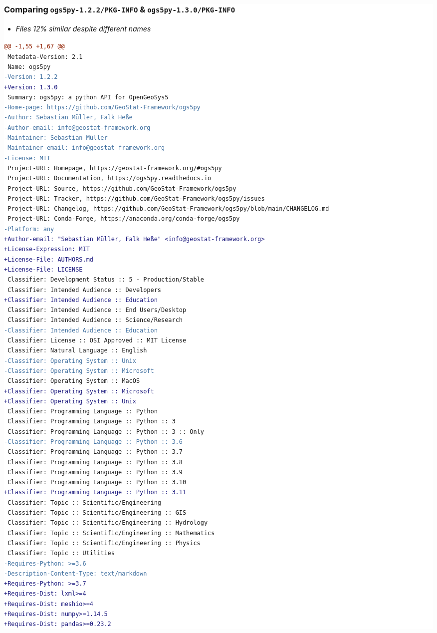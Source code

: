 ### Comparing `ogs5py-1.2.2/PKG-INFO` & `ogs5py-1.3.0/PKG-INFO`

 * *Files 12% similar despite different names*

```diff
@@ -1,55 +1,67 @@
 Metadata-Version: 2.1
 Name: ogs5py
-Version: 1.2.2
+Version: 1.3.0
 Summary: ogs5py: a python API for OpenGeoSys5
-Home-page: https://github.com/GeoStat-Framework/ogs5py
-Author: Sebastian Müller, Falk Heße
-Author-email: info@geostat-framework.org
-Maintainer: Sebastian Müller
-Maintainer-email: info@geostat-framework.org
-License: MIT
 Project-URL: Homepage, https://geostat-framework.org/#ogs5py
 Project-URL: Documentation, https://ogs5py.readthedocs.io
 Project-URL: Source, https://github.com/GeoStat-Framework/ogs5py
 Project-URL: Tracker, https://github.com/GeoStat-Framework/ogs5py/issues
 Project-URL: Changelog, https://github.com/GeoStat-Framework/ogs5py/blob/main/CHANGELOG.md
 Project-URL: Conda-Forge, https://anaconda.org/conda-forge/ogs5py
-Platform: any
+Author-email: "Sebastian Müller, Falk Heße" <info@geostat-framework.org>
+License-Expression: MIT
+License-File: AUTHORS.md
+License-File: LICENSE
 Classifier: Development Status :: 5 - Production/Stable
 Classifier: Intended Audience :: Developers
+Classifier: Intended Audience :: Education
 Classifier: Intended Audience :: End Users/Desktop
 Classifier: Intended Audience :: Science/Research
-Classifier: Intended Audience :: Education
 Classifier: License :: OSI Approved :: MIT License
 Classifier: Natural Language :: English
-Classifier: Operating System :: Unix
-Classifier: Operating System :: Microsoft
 Classifier: Operating System :: MacOS
+Classifier: Operating System :: Microsoft
+Classifier: Operating System :: Unix
 Classifier: Programming Language :: Python
 Classifier: Programming Language :: Python :: 3
 Classifier: Programming Language :: Python :: 3 :: Only
-Classifier: Programming Language :: Python :: 3.6
 Classifier: Programming Language :: Python :: 3.7
 Classifier: Programming Language :: Python :: 3.8
 Classifier: Programming Language :: Python :: 3.9
 Classifier: Programming Language :: Python :: 3.10
+Classifier: Programming Language :: Python :: 3.11
 Classifier: Topic :: Scientific/Engineering
 Classifier: Topic :: Scientific/Engineering :: GIS
 Classifier: Topic :: Scientific/Engineering :: Hydrology
 Classifier: Topic :: Scientific/Engineering :: Mathematics
 Classifier: Topic :: Scientific/Engineering :: Physics
 Classifier: Topic :: Utilities
-Requires-Python: >=3.6
-Description-Content-Type: text/markdown
+Requires-Python: >=3.7
+Requires-Dist: lxml>=4
+Requires-Dist: meshio>=4
+Requires-Dist: numpy>=1.14.5
+Requires-Dist: pandas>=0.23.2
```